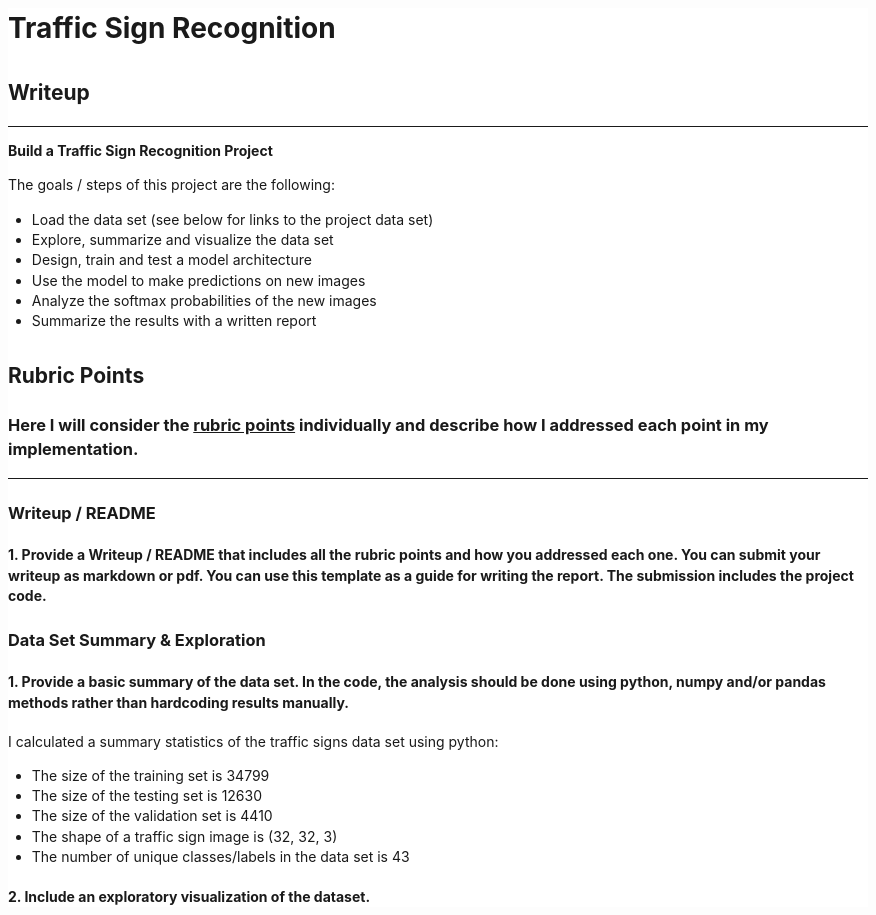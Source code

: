 # **Traffic Sign Recognition** 

## Writeup

---

**Build a Traffic Sign Recognition Project**

The goals / steps of this project are the following:
* Load the data set (see below for links to the project data set)
* Explore, summarize and visualize the data set
* Design, train and test a model architecture
* Use the model to make predictions on new images
* Analyze the softmax probabilities of the new images
* Summarize the results with a written report


[//]: # (Image References)
[image1]: ./content_for_writeup/train.png "Train Visualization"
[image2]: ./content_for_writeup/valid.png "Valid Visualization"
[image3]: ./content_for_writeup/test.png "Test Visualization"
[image4]: ./content_for_writeup/Raw.png "Raw Image"
[image5]: ./content_for_writeup/Preprocessed.png "Preprocessed Image"

[image6]: ./test_data/20mph.jpg "Speed limit (20km/h)"
[image7]: ./test_data/80.jpg "Speed limit (80km/h)"
[image8]: ./test_data/deer.jpg "Wild animals crossing"
[image9]: ./test_data/dig.jpg "Road work"
[image10]: ./test_data/parenting.jpg "Children crossing"

## Rubric Points
### Here I will consider the [rubric points](https://review.udacity.com/#!/rubrics/481/view) individually and describe how I addressed each point in my implementation.  

---
### Writeup / README

#### 1. Provide a Writeup / README that includes all the rubric points and how you addressed each one. You can submit your writeup as markdown or pdf. You can use this template as a guide for writing the report. The submission includes the project code.

### Data Set Summary & Exploration

#### 1. Provide a basic summary of the data set. In the code, the analysis should be done using python, numpy and/or pandas methods rather than hardcoding results manually.

I calculated a summary statistics of the traffic
signs data set using python:

* The size of the training set is 34799
* The size of the testing set is 12630
* The size of the validation set is 4410
* The shape of a traffic sign image is (32, 32, 3)
* The number of unique classes/labels in the data set is 43

#### 2. Include an exploratory visualization of the dataset.
